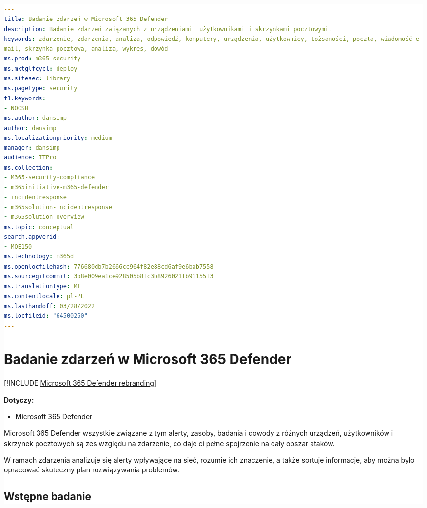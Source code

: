 ```yaml
---
title: Badanie zdarzeń w Microsoft 365 Defender
description: Badanie zdarzeń związanych z urządzeniami, użytkownikami i skrzynkami pocztowymi.
keywords: zdarzenie, zdarzenia, analiza, odpowiedź, komputery, urządzenia, użytkownicy, tożsamości, poczta, wiadomość e-mail, skrzynka pocztowa, analiza, wykres, dowód
ms.prod: m365-security
ms.mktglfcycl: deploy
ms.sitesec: library
ms.pagetype: security
f1.keywords:
- NOCSH
ms.author: dansimp
author: dansimp
ms.localizationpriority: medium
manager: dansimp
audience: ITPro
ms.collection:
- M365-security-compliance
- m365initiative-m365-defender
- incidentresponse
- m365solution-incidentresponse
- m365solution-overview
ms.topic: conceptual
search.appverid:
- MOE150
ms.technology: m365d
ms.openlocfilehash: 776680db7b2666cc964f82e88cd6af9e6bab7558
ms.sourcegitcommit: 3b8e009ea1ce928505b8fc3b8926021fb91155f3
ms.translationtype: MT
ms.contentlocale: pl-PL
ms.lasthandoff: 03/28/2022
ms.locfileid: "64500260"
---
```

# <a name="investigate-incidents-in-microsoft-365-defender"></a>Badanie zdarzeń w Microsoft 365 Defender

[!INCLUDE [Microsoft 365 Defender rebranding](../includes/microsoft-defender.md)]

**Dotyczy:**

- Microsoft 365 Defender

Microsoft 365 Defender wszystkie związane z tym alerty, zasoby, badania i dowody z różnych urządzeń, użytkowników i skrzynek pocztowych są zes względu na zdarzenie, co daje ci pełne spojrzenie na cały obszar ataków.

W ramach zdarzenia analizuje się alerty wpływające na sieć, rozumie ich znaczenie, a także sortuje informacje, aby można było opracować skuteczny plan rozwiązywania problemów.

## <a name="initial-investigation"></a>Wstępne badanie
